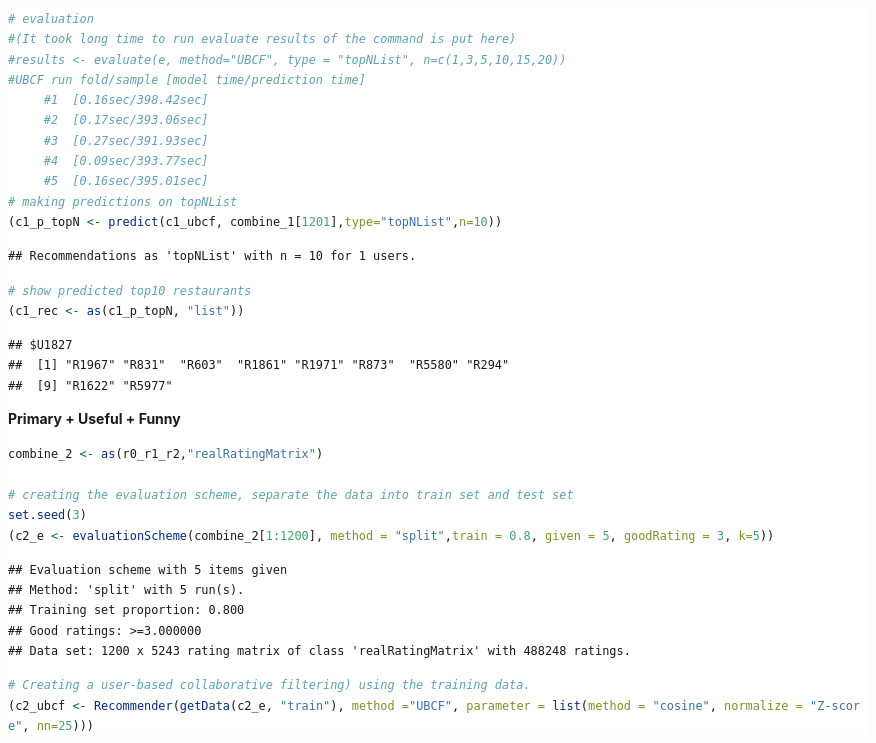 ``` r
# evaluation  
#(It took long time to run evaluate results of the command is put here)
#results <- evaluate(e, method="UBCF", type = "topNList", n=c(1,3,5,10,15,20))
#UBCF run fold/sample [model time/prediction time]
     #1  [0.16sec/398.42sec] 
     #2  [0.17sec/393.06sec] 
     #3  [0.27sec/391.93sec] 
     #4  [0.09sec/393.77sec] 
     #5  [0.16sec/395.01sec] 
# making predictions on topNList
(c1_p_topN <- predict(c1_ubcf, combine_1[1201],type="topNList",n=10))
```

    ## Recommendations as 'topNList' with n = 10 for 1 users.

``` r
# show predicted top10 restaurants
(c1_rec <- as(c1_p_topN, "list"))
```

    ## $U1827
    ##  [1] "R1967" "R831"  "R603"  "R1861" "R1971" "R873"  "R5580" "R294" 
    ##  [9] "R1622" "R5977"

**Primary + Useful + Funny**

``` r
combine_2 <- as(r0_r1_r2,"realRatingMatrix")

# creating the evaluation scheme, separate the data into train set and test set
set.seed(3)
(c2_e <- evaluationScheme(combine_2[1:1200], method = "split",train = 0.8, given = 5, goodRating = 3, k=5))
```

    ## Evaluation scheme with 5 items given
    ## Method: 'split' with 5 run(s).
    ## Training set proportion: 0.800
    ## Good ratings: >=3.000000
    ## Data set: 1200 x 5243 rating matrix of class 'realRatingMatrix' with 488248 ratings.

``` r
# Creating a user-based collaborative filtering) using the training data.
(c2_ubcf <- Recommender(getData(c2_e, "train"), method ="UBCF", parameter = list(method = "cosine", normalize = "Z-score", nn=25)))
```
